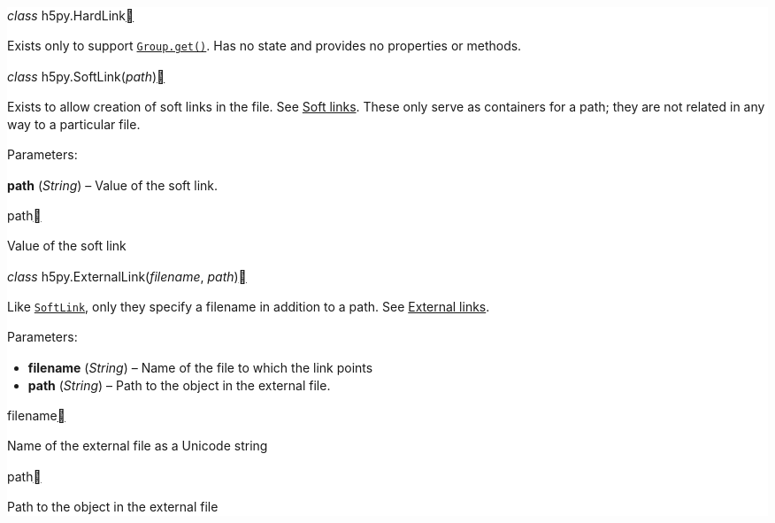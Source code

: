 *class* h5py.HardLink[](https://docs.h5py.org/en/stable/high/#h5py.HardLink "Link to this definition")

Exists only to support [`Group.get()`](https://docs.h5py.org/en/stable/high/#h5py.Group.get "h5py.Group.get"). Has no state and provides no properties or methods.

*class* h5py.SoftLink(*path*)[](https://docs.h5py.org/en/stable/high/#h5py.SoftLink "Link to this definition")

Exists to allow creation of soft links in the file. See [Soft links](https://docs.h5py.org/en/stable/high/#group-softlinks). These only serve as containers for a path; they are not related in any way to a particular file.

Parameters:

**path** (*String*) – Value of the soft link.

path[](https://docs.h5py.org/en/stable/high/#h5py.SoftLink.path "Link to this definition")

Value of the soft link

*class* h5py.ExternalLink(*filename*, *path*)[](https://docs.h5py.org/en/stable/high/#h5py.ExternalLink "Link to this definition")

Like [`SoftLink`](https://docs.h5py.org/en/stable/high/#h5py.SoftLink "h5py.SoftLink"), only they specify a filename in addition to a path. See [External links](https://docs.h5py.org/en/stable/high/#group-extlinks).

Parameters:

- **filename** (*String*) – Name of the file to which the link points
- **path** (*String*) – Path to the object in the external file.

filename[](https://docs.h5py.org/en/stable/high/#h5py.ExternalLink.filename "Link to this definition")

Name of the external file as a Unicode string

path[](https://docs.h5py.org/en/stable/high/#h5py.ExternalLink.path "Link to this definition")

Path to the object in the external file
